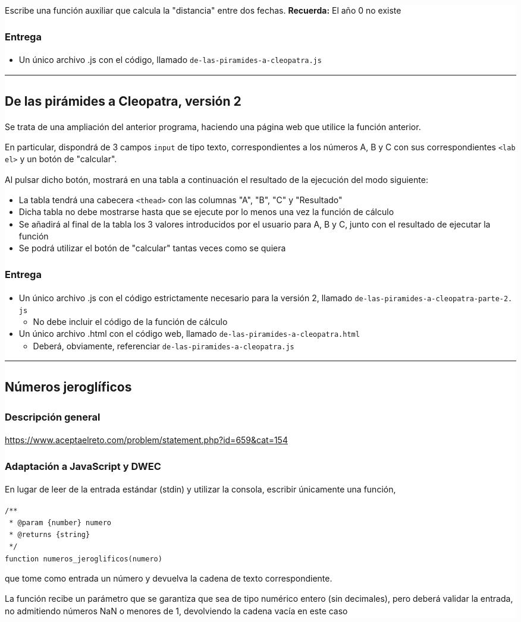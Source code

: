 Escribe una función auxiliar que calcula la "distancia" entre dos fechas.
**Recuerda:** El año 0 no existe

### Entrega
- Un único archivo .js con el código, llamado `de-las-piramides-a-cleopatra.js`

-----------------------------------------------------------------------------
## De las pirámides a Cleopatra, versión 2

Se trata de una ampliación del anterior programa, haciendo una página web que utilice la función anterior.

En particular, dispondrá de 3 campos `input` de tipo texto, correspondientes a los números A, B y C
con sus correspondientes `<label>` y un botón de "calcular".

Al pulsar dicho botón, mostrará en una tabla a continuación el resultado de la ejecución del modo siguiente:
- La tabla tendrá una cabecera `<thead>` con las columnas "A", "B", "C" y "Resultado"
- Dicha tabla no debe mostrarse hasta que se ejecute por lo menos una vez la función de cálculo
- Se añadirá al final de la tabla los 3 valores introducidos por el usuario para A, B y C, junto con el resultado de ejecutar la función
- Se podrá utilizar el botón de "calcular" tantas veces como se quiera

### Entrega
- Un único archivo .js con el código estrictamente necesario para la versión 2, llamado `de-las-piramides-a-cleopatra-parte-2.js`
    - No debe incluir el código de la función de cálculo
- Un único archivo .html con el código web, llamado `de-las-piramides-a-cleopatra.html`
    - Deberá, obviamente, referenciar `de-las-piramides-a-cleopatra.js`

-----------------------------------------------------------------------------
## Números jeroglíficos

### Descripción general
https://www.aceptaelreto.com/problem/statement.php?id=659&cat=154

### Adaptación a JavaScript y DWEC
En lugar de leer de la entrada estándar (stdin) y utilizar la consola, escribir únicamente una función,
```
/**
 * @param {number} numero 
 * @returns {string}
 */
function numeros_jeroglificos(numero)
```
que tome como entrada un número y devuelva la cadena de texto correspondiente.

La función recibe un parámetro que se garantiza que sea de tipo numérico entero (sin decimales), pero deberá validar la entrada,
no admitiendo números NaN o menores de 1, devolviendo la cadena vacía en este caso
